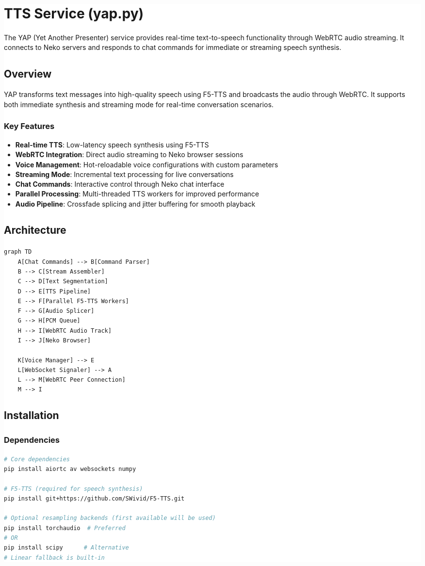 # TTS Service (yap.py)

The YAP (Yet Another Presenter) service provides real-time text-to-speech functionality through WebRTC audio streaming. It connects to Neko servers and responds to chat commands for immediate or streaming speech synthesis.

## Overview

YAP transforms text messages into high-quality speech using F5-TTS and broadcasts the audio through WebRTC. It supports both immediate synthesis and streaming mode for real-time conversation scenarios.

### Key Features

- **Real-time TTS**: Low-latency speech synthesis using F5-TTS
- **WebRTC Integration**: Direct audio streaming to Neko browser sessions
- **Voice Management**: Hot-reloadable voice configurations with custom parameters
- **Streaming Mode**: Incremental text processing for live conversations
- **Chat Commands**: Interactive control through Neko chat interface
- **Parallel Processing**: Multi-threaded TTS workers for improved performance
- **Audio Pipeline**: Crossfade splicing and jitter buffering for smooth playback

## Architecture

```mermaid
graph TD
    A[Chat Commands] --> B[Command Parser]
    B --> C[Stream Assembler]
    C --> D[Text Segmentation]
    D --> E[TTS Pipeline]
    E --> F[Parallel F5-TTS Workers]
    F --> G[Audio Splicer]
    G --> H[PCM Queue]
    H --> I[WebRTC Audio Track]
    I --> J[Neko Browser]

    K[Voice Manager] --> E
    L[WebSocket Signaler] --> A
    L --> M[WebRTC Peer Connection]
    M --> I
```

## Installation

### Dependencies

```bash
# Core dependencies
pip install aiortc av websockets numpy

# F5-TTS (required for speech synthesis)
pip install git+https://github.com/SWivid/F5-TTS.git

# Optional resampling backends (first available will be used)
pip install torchaudio  # Preferred
# OR
pip install scipy      # Alternative
# Linear fallback is built-in
```
